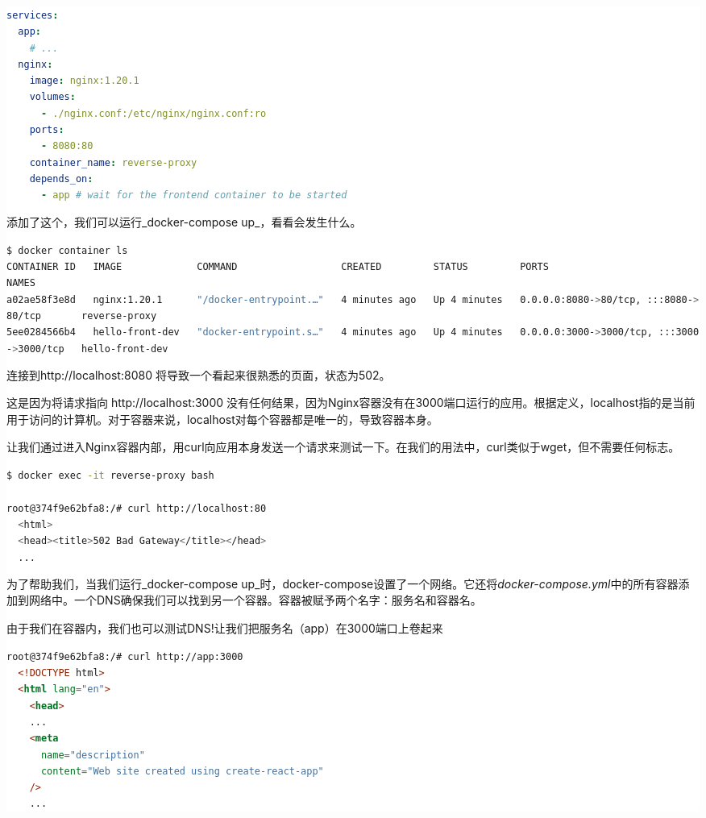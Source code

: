 ```yml
services:
  app:
    # ...
  nginx:
    image: nginx:1.20.1
    volumes:
      - ./nginx.conf:/etc/nginx/nginx.conf:ro
    ports:
      - 8080:80
    container_name: reverse-proxy
    depends_on:
      - app # wait for the frontend container to be started
```


添加了这个，我们可以运行_docker-compose up_，看看会发生什么。

```bash
$ docker container ls
CONTAINER ID   IMAGE             COMMAND                  CREATED         STATUS         PORTS                                       NAMES
a02ae58f3e8d   nginx:1.20.1      "/docker-entrypoint.…"   4 minutes ago   Up 4 minutes   0.0.0.0:8080->80/tcp, :::8080->80/tcp       reverse-proxy
5ee0284566b4   hello-front-dev   "docker-entrypoint.s…"   4 minutes ago   Up 4 minutes   0.0.0.0:3000->3000/tcp, :::3000->3000/tcp   hello-front-dev
```


 连接到http://localhost:8080 将导致一个看起来很熟悉的页面，状态为502。


 这是因为将请求指向 http://localhost:3000 没有任何结果，因为Nginx容器没有在3000端口运行的应用。根据定义，localhost指的是当前用于访问的计算机。对于容器来说，localhost对每个容器都是唯一的，导致容器本身。


 让我们通过进入Nginx容器内部，用curl向应用本身发送一个请求来测试一下。在我们的用法中，curl类似于wget，但不需要任何标志。

```bash
$ docker exec -it reverse-proxy bash

root@374f9e62bfa8:/# curl http://localhost:80
  <html>
  <head><title>502 Bad Gateway</title></head>
  ...
```


 为了帮助我们，当我们运行_docker-compose up_时，docker-compose设置了一个网络。它还将<i>docker-compose.yml</i>中的所有容器添加到网络中。一个DNS确保我们可以找到另一个容器。容器被赋予两个名字：服务名和容器名。


 由于我们在容器内，我们也可以测试DNS!让我们把服务名（app）在3000端口上卷起来

```html
root@374f9e62bfa8:/# curl http://app:3000
  <!DOCTYPE html>
  <html lang="en">
    <head>
    ...
    <meta
      name="description"
      content="Web site created using create-react-app"
    />
    ...
```
